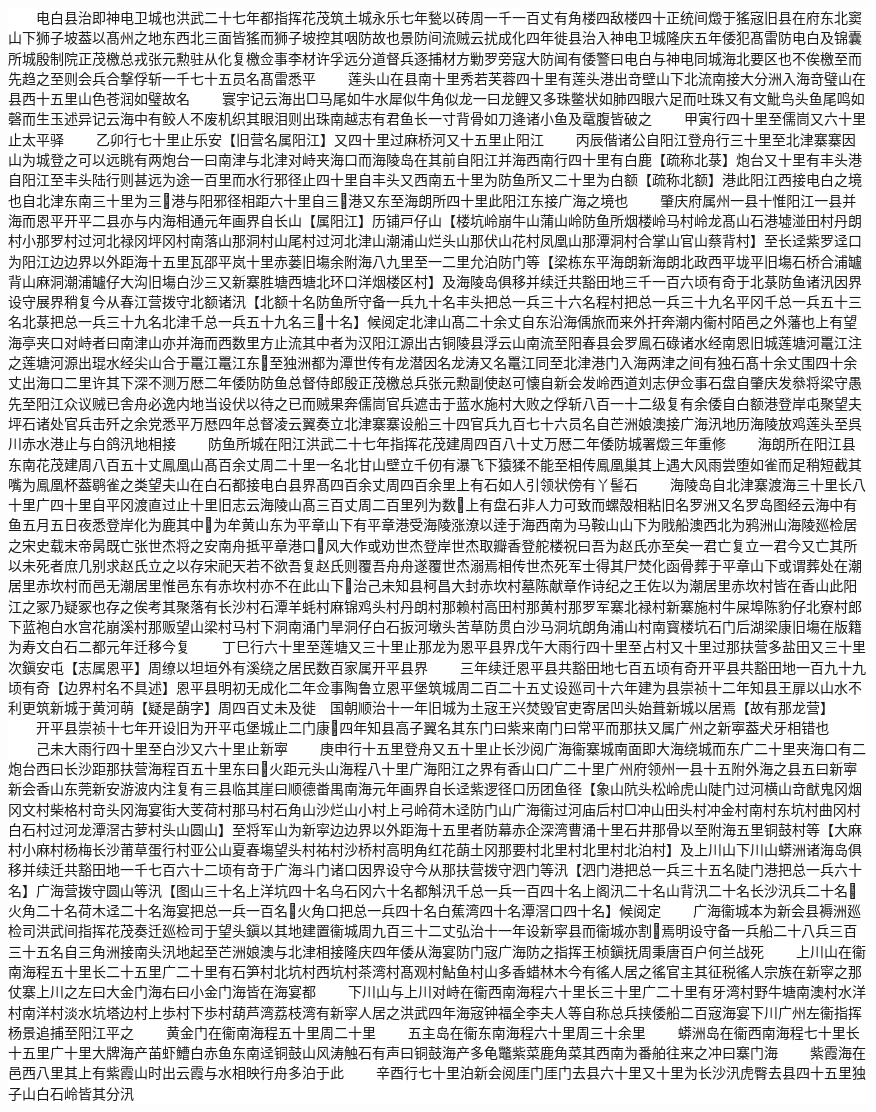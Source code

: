 　　电白县治即神电卫城也洪武二十七年都指挥花茂筑土城永乐七年甃以砖周一千一百丈有角楼四敌楼四十正统间燬于猺宼旧县在府东北窦山下狮子坡葢以髙州之地东西北三面皆猺而狮子坡控其咽防故也景防间流贼云扰成化四年徙县治入神电卫城隆庆五年倭犯髙雷防电白及锦囊所城殷制院正茂檄总戎张元勲驻从化复檄佥事李材许孚远分道督兵逐捕材方勦罗旁寇大防闻有倭警曰电白与神电同城海北要区也不俟檄至而先趋之至则会兵合撃俘斩一千七十五员名髙雷悉平
　　莲头山在县南十里秀若芙蓉四十里有莲头港出竒壁山下北流南接大分洲入海竒璧山在县西十五里山色苍润如璧故名
　　寰宇记云海出□马尾如牛水犀似牛角似龙一曰龙鲤又多珠鳖状如肺四眼六足而吐珠又有文魮鸟头鱼尾鸣如磬而生玉述异记云海中有鲛人不废机织其眼泪则出珠南越志有君鱼长一寸背骨如刀逄诸小鱼及鼋腹皆破之
　　甲寅行四十里至儒峝又六十里止太平驿
　　乙卯行七十里止乐安【旧营名属阳江】又四十里过麻桥河又十五里止阳江
　　丙辰偕诸公自阳江登舟行三十里至北津寨寨因山为城登之可以远眺有两炮台一曰南津与北津对峙夹海口而海陵岛在其前自阳江并海西南行四十里有白鹿【疏称北菉】炮台又十里有丰头港自阳江至丰头陆行则甚远为途一百里而水行邪径止四十里自丰头又西南五十里为防鱼所又二十里为白额【疏称北额】港此阳江西接电白之境也自北津东南三十里为三港与阳邪径相距六十里自三港又东至海朗所四十里此阳江东接广海之境也
　　肇庆府属州一县十惟阳江一县并海而恩平开平二县亦与内海相通元年画界自长山【属阳江】历铺戸仔山【楼坑岭崩牛山蒲山岭防鱼所烟楼岭马村岭龙髙山石港墟湴田村丹朗村小那罗村过河北禄冈坪冈村南落山那洞村山尾村过河北津山潮浦山烂头山那伏山花村凤凰山那潭洞村合掌山官山蔡背村】至长迳紫罗迳口为阳江边边界以外距海十五里瓦邵平岚十里赤蒌旧塲余附海八九里至一二里允泊防门等【梁栋东平海朗新海朗北政西平垅平旧塲石桥合浦罏背山麻洞潮浦罏仔大沟旧塲白沙三又新寨胜塘西塘北环口洋烟楼区村】及海陵岛俱移并续迁共豁田地三千一百六顷有奇于北菉防鱼诸汛因界设守展界稍复今从春江营拨守北额诸汛【北额十名防鱼所守备一兵九十名丰头把总一兵三十六名程村把总一兵三十九名平冈千总一兵五十三名北菉把总一兵三十九名北津千总一兵五十九名三十名】候阅定北津山髙二十余丈自东沿海偊旅而来外扞奔潮内衞村陌邑之外藩也上有望海亭夹口对峙者曰南津山亦并海而西数里方止流其中者为汉阳江源出古铜陵县浮云山南流至阳春县会罗鳯石碌诸水经南恩旧城莲塘河鼍江注之莲塘河源出琨水经尖山合于鼍江鼍江东至独洲都为潭世传有龙潜因名龙涛又名鼍江同至北津港门入海两津之间有独石髙十余丈围四十余丈出海口二里许其下深不测万厯二年倭防防鱼总督侍郎殷正茂檄总兵张元勲副使赵可懐自新会发岭西道刘志伊佥事石盘自肇庆发叅将梁守愚先至阳江众议贼已舎舟必逸内地当设伏以待之已而贼果奔儒峝官兵遮击于蓝水施村大败之俘斩八百一十二级复有余倭自白额港登岸屯聚望夫坪石诸处官兵击歼之余党悉平万厯四年总督凌云翼奏立北津寨寨设船三十四官兵九百七十六员名自芒洲娘澳接广海汛地历海陵放鸡莲头至呉川赤水港止与白鸽汛地相接
　　防鱼所城在阳江洪武二十七年指挥花茂建周四百八十丈万厯二年倭防城署燬三年重修
　　海朗所在阳江县东南花茂建周八百五十丈鳯凰山髙百余丈周二十里一名北甘山壁立千仞有瀑飞下猿猱不能至相传鳯凰巢其上遇大风雨尝堕如雀而足稍短截其嘴为鳯凰杯葢鹖雀之类望夫山在白石都接电白县界髙四百余丈周四百余里上有石如人引领状傍有丫髻石
　　海陵岛自北津寨渡海三十里长八十里广四十里自平冈渡直过止十里旧志云海陵山髙三百丈周二百里列为数上有盘石非人力可致而螺殻相粘旧名罗洲又名罗岛图经云海中有鱼五月五日夜悉登岸化为鹿其中为牟黄山东为平章山下有平章港受海陵涨潦以逹于海西南为马鞍山山下为戙船澳西北为鸦洲山海陵廵检居之宋史载末帝昺既亡张世杰将之安南舟抵平章港口风大作或劝世杰登岸世杰取瓣香登舵楼祝曰吾为赵氏亦至矣一君亡复立一君今又亡其所以未死者庶几别求赵氏立之以存宋祀天若不欲吾复赵氏则覆吾舟舟遂覆世杰溺焉相传世杰死军士得其尸焚化函骨葬于平章山下或谓葬处在潮居里赤坎村而邑无潮居里惟邑东有赤坎村亦不在此山下治己未知县柯昌大封赤坎村墓陈献章作诗纪之王佐以为潮居里赤坎村皆在香山此阳江之冢乃疑冢也存之俟考其聚落有长沙村石潭羊蚝村麻锦鸡头村丹朗村那赖村高田村那黄村那罗军寨北禄村新寨施村牛屎埠陈豹仔北寮村郎下蓝袍白水宫花崩溪村那贩望山梁村马村下洞南涌门旱洞仔白石扳河墩头苦草防贯白沙马洞坑朗角浦山村南寳楼坑石门后湖梁康旧塲在版籍为寿文白石二都元年迁移今复
　　丁巳行六十里至莲塘又三十里止那龙为恩平县界戊午大雨行四十里至占村又十里过那扶营多盐田又三十里次鎭安屯【志属恩平】周缭以坦垣外有溪绕之居民数百家属开平县界
　　三年续迁恩平县共豁田地七百五顷有奇开平县共豁田地一百九十九顷有奇【边界村名不具述】恩平县明初无成化二年佥事陶鲁立恩平堡筑城周二百二十五丈设廵司十六年建为县崇祯十二年知县王扉以山水不利更筑新城于黄河萌【疑是蓢字】周四百丈未及徙　国朝顺治十一年旧城为土宼王兴焚毁官吏寄居凹头始葺新城以居焉【故有那龙营】
　　开平县崇祯十七年开设旧为开平屯堡城止二门康四年知县高子翼名其东门曰紫来南门曰常平而那扶又属广州之新寕葢犬牙相错也
　　己未大雨行四十里至白沙又六十里止新寕
　　庚申行十五里登舟又五十里止长沙阅广海衞寨城南面即大海绕城而东广二十里夹海口有二炮台西曰长沙距那扶营海程百五十里东曰火距元头山海程八十里广海阳江之界有香山口广二十里广州府领州一县十五附外海之县五曰新寕新会香山东莞新安游波内注复有三县临其崖曰顺德畨禺南海元年画界自长迳紫逻径口历团鱼径【象山阬头松岭虎山陡门过河横山竒猷鬼冈烟冈文村柴格村竒头冈海宴街大芰荷村那马村石角山沙烂山小村上弓岭荷木迳防门山广海衞过河庙后村□冲山田头村冲金村南村东坑村曲冈村白石村过河龙潭滘古萝村头山圆山】至将军山为新寜边边界以外距海十五里者防幕赤企深湾曹涌十里石井那骨以至附海五里铜鼓村等【大麻村小麻村杨梅长沙莆草蛋行村亚公山夏春塲望头村祐村沙桥村高明角红花蓢土冈那要村北里村北里村北泊村】及上川山下川山蟒洲诸海岛俱移并续迁共豁田地一千七百六十二顷有竒于广海斗门诸口因界设守今从那扶营拨守泗门等汛【泗门港把总一兵三十五名陡门港把总一兵六十名】广海营拨守圆山等汛【图山三十名上洋坑四十名乌石冈六十名都斛汛千总一兵一百四十名上阁汛二十名山背汛二十名长沙汛兵二十名火角二十名荷木迳二十名海宴把总一兵一百名火角口把总一兵四十名白蕉湾四十名潭滘口四十名】候阅定
　　广海衞城本为新会县褥洲廵检司洪武间指挥花茂奏迁廵检司于望头鎭以其地建置衞城周九百三十二丈弘治十一年设新寜县而衞城亦割焉明设守备一兵船二十八兵三百三十五名自三角洲接南头汛地起至芒洲娘澳与北津相接隆庆四年倭从海宴防门宼广海防之指挥王桢鎭抚周秉唐百户何兰战死
　　上川山在衞南海程五十里长二十五里广二十里有石笋村北坑村西坑村茶湾村髙观村鮎鱼村山多香蜡林木今有徭人居之徭官主其征税徭人宗族在新寜之那仗寨上川之左曰大金门海右曰小金门海皆在海宴都
　　下川山与上川对峙在衞西南海程六十里长三十里广二十里有牙湾村野牛塘南澳村水洋村南洋村淡水坑塔边村上歩村下歩村葫芦湾荔枝湾有新寜人居之洪武四年海宼钟福全李夫人等自称总兵挟倭船二百宼海宴下川广州左衞指挥杨景追捕至阳江平之
　　黄金门在衞南海程五十里周二十里
　　五主岛在衞东南海程六十里周三十余里
　　蟒洲岛在衞西南海程七十里长十五里广十里大牌海产苖虾鰽白赤鱼东南迳铜鼓山风涛触石有声曰铜鼓海产多龟鼈紫菜鹿角菜其西南为番舶往来之冲曰寨门海
　　紫霞海在邑西八里其上有紫霞山时出云霞与水相映行舟多泊于此
　　辛酉行七十里泊新会阅厓门厓门去县六十里又十里为长沙汛虎臀去县四十五里独子山白石岭皆其分汛
